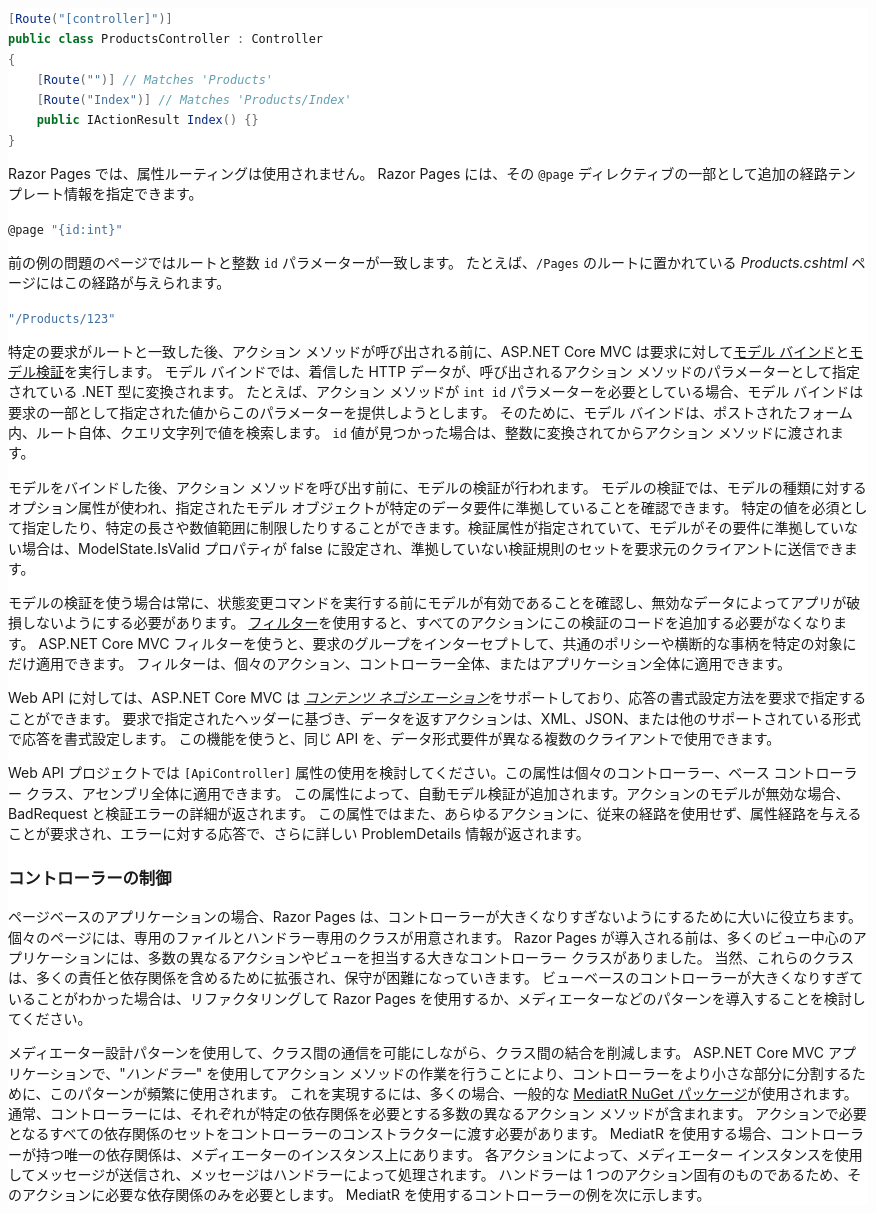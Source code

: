 ```csharp
[Route("[controller]")]
public class ProductsController : Controller
{
    [Route("")] // Matches 'Products'
    [Route("Index")] // Matches 'Products/Index'
    public IActionResult Index() {}
}
```

Razor Pages では、属性ルーティングは使用されません。 Razor Pages には、その `@page` ディレクティブの一部として追加の経路テンプレート情報を指定できます。

```csharp
@page "{id:int}"
```

前の例の問題のページではルートと整数 `id` パラメーターが一致します。 たとえば、`/Pages` のルートに置かれている *Products.cshtml* ページにはこの経路が与えられます。

```csharp
"/Products/123"
```

特定の要求がルートと一致した後、アクション メソッドが呼び出される前に、ASP.NET Core MVC は要求に対して[モデル バインド](/aspnet/core/mvc/models/model-binding)と[モデル検証](/aspnet/core/mvc/models/validation)を実行します。 モデル バインドでは、着信した HTTP データが、呼び出されるアクション メソッドのパラメーターとして指定されている .NET 型に変換されます。 たとえば、アクション メソッドが `int id` パラメーターを必要としている場合、モデル バインドは要求の一部として指定された値からこのパラメーターを提供しようとします。 そのために、モデル バインドは、ポストされたフォーム内、ルート自体、クエリ文字列で値を検索します。 `id` 値が見つかった場合は、整数に変換されてからアクション メソッドに渡されます。

モデルをバインドした後、アクション メソッドを呼び出す前に、モデルの検証が行われます。 モデルの検証では、モデルの種類に対するオプション属性が使われ、指定されたモデル オブジェクトが特定のデータ要件に準拠していることを確認できます。 特定の値を必須として指定したり、特定の長さや数値範囲に制限したりすることができます。検証属性が指定されていて、モデルがその要件に準拠していない場合は、ModelState.IsValid プロパティが false に設定され、準拠していない検証規則のセットを要求元のクライアントに送信できます。

モデルの検証を使う場合は常に、状態変更コマンドを実行する前にモデルが有効であることを確認し、無効なデータによってアプリが破損しないようにする必要があります。 [フィルター](/aspnet/core/mvc/controllers/filters)を使用すると、すべてのアクションにこの検証のコードを追加する必要がなくなります。 ASP.NET Core MVC フィルターを使うと、要求のグループをインターセプトして、共通のポリシーや横断的な事柄を特定の対象にだけ適用できます。 フィルターは、個々のアクション、コントローラー全体、またはアプリケーション全体に適用できます。

Web API に対しては、ASP.NET Core MVC は [_コンテンツ ネゴシエーション_](/aspnet/core/mvc/models/formatting)をサポートしており、応答の書式設定方法を要求で指定することができます。 要求で指定されたヘッダーに基づき、データを返すアクションは、XML、JSON、または他のサポートされている形式で応答を書式設定します。 この機能を使うと、同じ API を、データ形式要件が異なる複数のクライアントで使用できます。

Web API プロジェクトでは `[ApiController]` 属性の使用を検討してください。この属性は個々のコントローラー、ベース コントローラー クラス、アセンブリ全体に適用できます。 この属性によって、自動モデル検証が追加されます。アクションのモデルが無効な場合、BadRequest と検証エラーの詳細が返されます。 この属性ではまた、あらゆるアクションに、従来の経路を使用せず、属性経路を与えることが要求され、エラーに対する応答で、さらに詳しい ProblemDetails 情報が返されます。

### <a name="keeping-controllers-under-control"></a>コントローラーの制御

ページベースのアプリケーションの場合、Razor Pages は、コントローラーが大きくなりすぎないようにするために大いに役立ちます。 個々のページには、専用のファイルとハンドラー専用のクラスが用意されます。 Razor Pages が導入される前は、多くのビュー中心のアプリケーションには、多数の異なるアクションやビューを担当する大きなコントローラー クラスがありました。 当然、これらのクラスは、多くの責任と依存関係を含めるために拡張され、保守が困難になっていきます。 ビューベースのコントローラーが大きくなりすぎていることがわかった場合は、リファクタリングして Razor Pages を使用するか、メディエーターなどのパターンを導入することを検討してください。

メディエーター設計パターンを使用して、クラス間の通信を可能にしながら、クラス間の結合を削減します。 ASP.NET Core MVC アプリケーションで、"*ハンドラー*" を使用してアクション メソッドの作業を行うことにより、コントローラーをより小さな部分に分割するために、このパターンが頻繁に使用されます。 これを実現するには、多くの場合、一般的な [MediatR NuGet パッケージ](https://www.nuget.org/packages/MediatR/)が使用されます。 通常、コントローラーには、それぞれが特定の依存関係を必要とする多数の異なるアクション メソッドが含まれます。 アクションで必要となるすべての依存関係のセットをコントローラーのコンストラクターに渡す必要があります。 MediatR を使用する場合、コントローラーが持つ唯一の依存関係は、メディエーターのインスタンス上にあります。 各アクションによって、メディエーター インスタンスを使用してメッセージが送信され、メッセージはハンドラーによって処理されます。 ハンドラーは 1 つのアクション固有のものであるため、そのアクションに必要な依存関係のみを必要とします。 MediatR を使用するコントローラーの例を次に示します。
